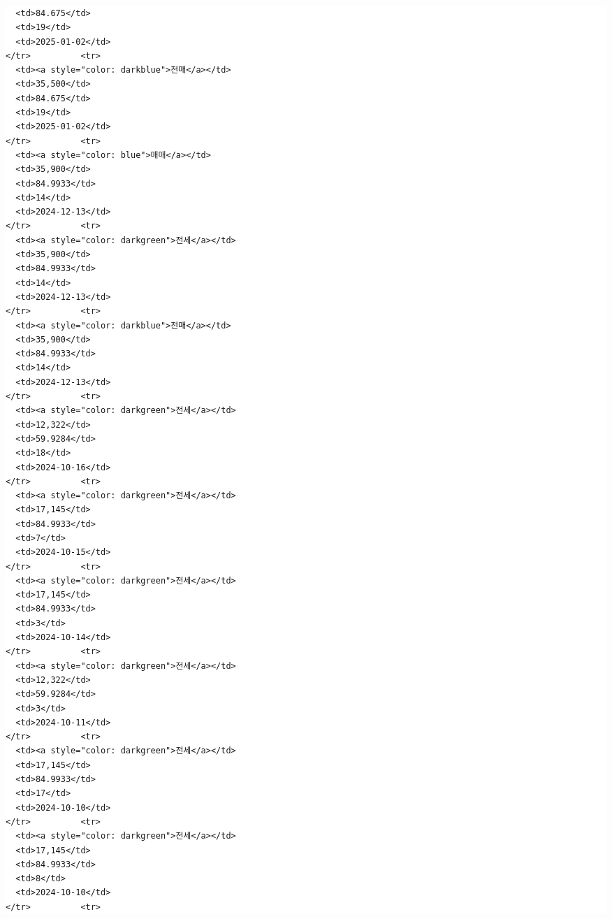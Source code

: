       <td>84.675</td>
      <td>19</td>
      <td>2025-01-02</td>
    </tr>          <tr>
      <td><a style="color: darkblue">전매</a></td>
      <td>35,500</td>
      <td>84.675</td>
      <td>19</td>
      <td>2025-01-02</td>
    </tr>          <tr>
      <td><a style="color: blue">매매</a></td>
      <td>35,900</td>
      <td>84.9933</td>
      <td>14</td>
      <td>2024-12-13</td>
    </tr>          <tr>
      <td><a style="color: darkgreen">전세</a></td>
      <td>35,900</td>
      <td>84.9933</td>
      <td>14</td>
      <td>2024-12-13</td>
    </tr>          <tr>
      <td><a style="color: darkblue">전매</a></td>
      <td>35,900</td>
      <td>84.9933</td>
      <td>14</td>
      <td>2024-12-13</td>
    </tr>          <tr>
      <td><a style="color: darkgreen">전세</a></td>
      <td>12,322</td>
      <td>59.9284</td>
      <td>18</td>
      <td>2024-10-16</td>
    </tr>          <tr>
      <td><a style="color: darkgreen">전세</a></td>
      <td>17,145</td>
      <td>84.9933</td>
      <td>7</td>
      <td>2024-10-15</td>
    </tr>          <tr>
      <td><a style="color: darkgreen">전세</a></td>
      <td>17,145</td>
      <td>84.9933</td>
      <td>3</td>
      <td>2024-10-14</td>
    </tr>          <tr>
      <td><a style="color: darkgreen">전세</a></td>
      <td>12,322</td>
      <td>59.9284</td>
      <td>3</td>
      <td>2024-10-11</td>
    </tr>          <tr>
      <td><a style="color: darkgreen">전세</a></td>
      <td>17,145</td>
      <td>84.9933</td>
      <td>17</td>
      <td>2024-10-10</td>
    </tr>          <tr>
      <td><a style="color: darkgreen">전세</a></td>
      <td>17,145</td>
      <td>84.9933</td>
      <td>8</td>
      <td>2024-10-10</td>
    </tr>          <tr>